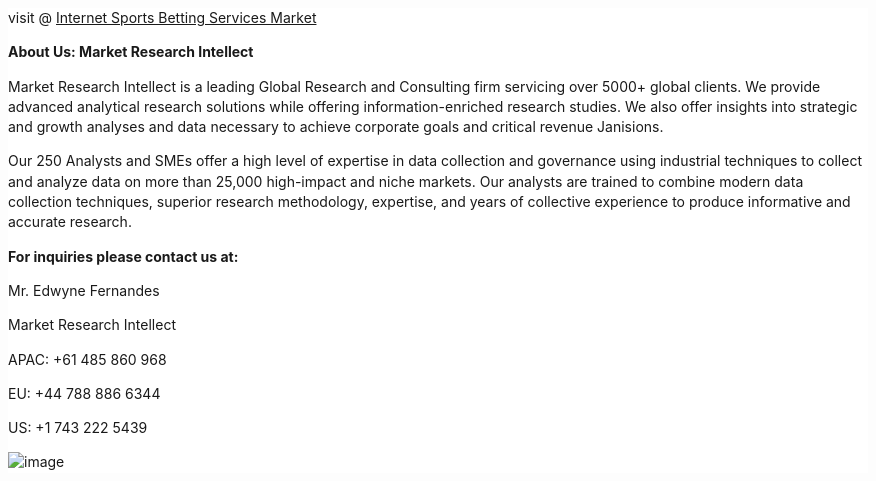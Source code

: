 visit&nbsp;@</strong>&nbsp;</span><span class="font-[700]"><a href="https://www.marketresearchintellect.com/product/global-internet-sports-betting-services-market-size-forecast/?utm_source=Linkedin&utm_medium=811" target="_blank" data-tracking-control-name="article-ssr-frontend-pulse_little-text-block" data-tracking-will-navigate="" data-test-link="">Internet Sports Betting Services Market</a></span></p><p><strong><span class="font-[700]">About Us: Market Research Intellect</span></strong></p><p><span class="">Market Research Intellect is a leading Global Research and Consulting firm servicing over 5000+ global clients. We provide advanced analytical research solutions while offering information-enriched research studies.&nbsp;</span>We also offer insights into strategic and growth analyses and data necessary to achieve corporate goals and critical revenue Janisions.</p><p><span class="">Our 250 Analysts and SMEs offer a high level of expertise in data collection and governance using industrial techniques to collect and analyze data on more than 25,000 high-impact and niche markets. Our analysts are trained to combine modern data collection techniques, superior research methodology, expertise, and years of collective experience to produce informative and accurate research.</span></p><p><strong>For inquiries please contact us at:</strong></p><p>Mr. Edwyne Fernandes</p><p>Market Research Intellect</p><p>APAC: +61 485 860 968</p><p>EU: +44 788 886 6344</p><p>US: +1 743 222 5439</p>
![image](https://github.com/user-attachments/assets/bbaff9b2-8995-4daf-a49f-9eecfc9ddae9)
